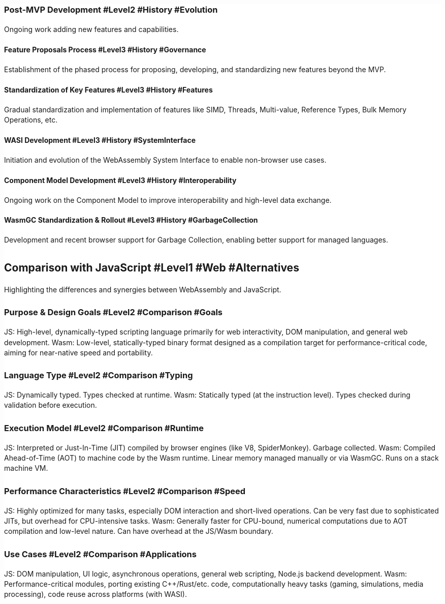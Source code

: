 ### Post-MVP Development #Level2 #History #Evolution
Ongoing work adding new features and capabilities.

#### Feature Proposals Process #Level3 #History #Governance
Establishment of the phased process for proposing, developing, and standardizing new features beyond the MVP.

#### Standardization of Key Features #Level3 #History #Features
Gradual standardization and implementation of features like SIMD, Threads, Multi-value, Reference Types, Bulk Memory Operations, etc.

#### WASI Development #Level3 #History #SystemInterface
Initiation and evolution of the WebAssembly System Interface to enable non-browser use cases.

#### Component Model Development #Level3 #History #Interoperability
Ongoing work on the Component Model to improve interoperability and high-level data exchange.

#### WasmGC Standardization & Rollout #Level3 #History #GarbageCollection
Development and recent browser support for Garbage Collection, enabling better support for managed languages.

## Comparison with JavaScript #Level1 #Web #Alternatives
Highlighting the differences and synergies between WebAssembly and JavaScript.

### Purpose & Design Goals #Level2 #Comparison #Goals
JS: High-level, dynamically-typed scripting language primarily for web interactivity, DOM manipulation, and general web development. Wasm: Low-level, statically-typed binary format designed as a compilation target for performance-critical code, aiming for near-native speed and portability.

### Language Type #Level2 #Comparison #Typing
JS: Dynamically typed. Types checked at runtime. Wasm: Statically typed (at the instruction level). Types checked during validation before execution.

### Execution Model #Level2 #Comparison #Runtime
JS: Interpreted or Just-In-Time (JIT) compiled by browser engines (like V8, SpiderMonkey). Garbage collected. Wasm: Compiled Ahead-of-Time (AOT) to machine code by the Wasm runtime. Linear memory managed manually or via WasmGC. Runs on a stack machine VM.

### Performance Characteristics #Level2 #Comparison #Speed
JS: Highly optimized for many tasks, especially DOM interaction and short-lived operations. Can be very fast due to sophisticated JITs, but overhead for CPU-intensive tasks. Wasm: Generally faster for CPU-bound, numerical computations due to AOT compilation and low-level nature. Can have overhead at the JS/Wasm boundary.

### Use Cases #Level2 #Comparison #Applications
JS: DOM manipulation, UI logic, asynchronous operations, general web scripting, Node.js backend development. Wasm: Performance-critical modules, porting existing C++/Rust/etc. code, computationally heavy tasks (gaming, simulations, media processing), code reuse across platforms (with WASI).
